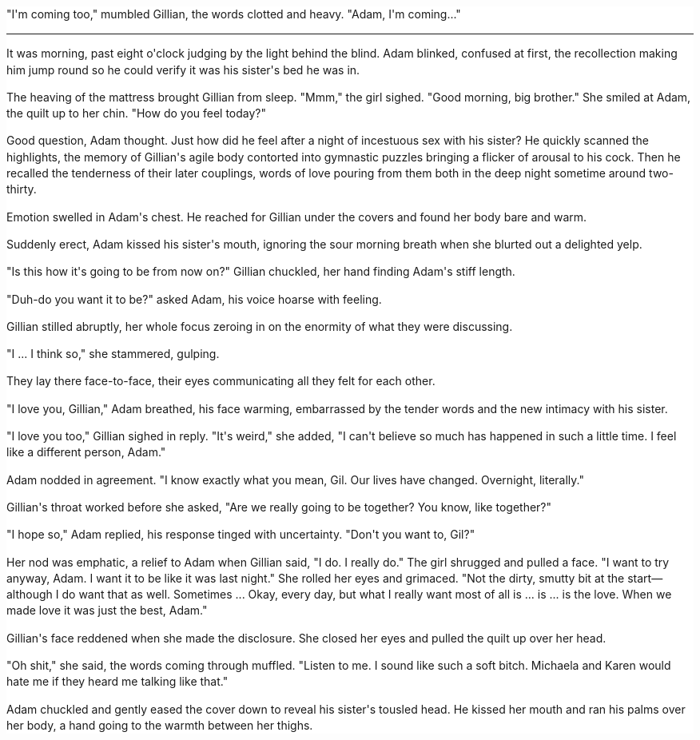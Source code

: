 "I'm coming too," mumbled Gillian, the words clotted and heavy. "Adam, I'm coming..." 

*** 

It was morning, past eight o'clock judging by the light behind the blind. Adam blinked, confused at first, the recollection making him jump round so he could verify it was his sister's bed he was in. 

The heaving of the mattress brought Gillian from sleep. "Mmm," the girl sighed. "Good morning, big brother." She smiled at Adam, the quilt up to her chin. "How do you feel today?" 

Good question, Adam thought. Just how did he feel after a night of incestuous sex with his sister? He quickly scanned the highlights, the memory of Gillian's agile body contorted into gymnastic puzzles bringing a flicker of arousal to his cock. Then he recalled the tenderness of their later couplings, words of love pouring from them both in the deep night sometime around two-thirty. 

Emotion swelled in Adam's chest. He reached for Gillian under the covers and found her body bare and warm. 

Suddenly erect, Adam kissed his sister's mouth, ignoring the sour morning breath when she blurted out a delighted yelp. 

"Is this how it's going to be from now on?" Gillian chuckled, her hand finding Adam's stiff length. 

"Duh-do you want it to be?" asked Adam, his voice hoarse with feeling. 

Gillian stilled abruptly, her whole focus zeroing in on the enormity of what they were discussing. 

"I ... I think so," she stammered, gulping. 

They lay there face-to-face, their eyes communicating all they felt for each other. 

"I love you, Gillian," Adam breathed, his face warming, embarrassed by the tender words and the new intimacy with his sister. 

"I love you too," Gillian sighed in reply. "It's weird," she added, "I can't believe so much has happened in such a little time. I feel like a different person, Adam." 

Adam nodded in agreement. "I know exactly what you mean, Gil. Our lives have changed. Overnight, literally." 

Gillian's throat worked before she asked, "Are we really going to be together? You know, like together?" 

"I hope so," Adam replied, his response tinged with uncertainty. "Don't you want to, Gil?" 

Her nod was emphatic, a relief to Adam when Gillian said, "I do. I really do." The girl shrugged and pulled a face. "I want to try anyway, Adam. I want it to be like it was last night." She rolled her eyes and grimaced. "Not the dirty, smutty bit at the start—although I do want that as well. Sometimes ... Okay, every day, but what I really want most of all is ... is ... is the love. When we made love it was just the best, Adam." 

Gillian's face reddened when she made the disclosure. She closed her eyes and pulled the quilt up over her head. 

"Oh shit," she said, the words coming through muffled. "Listen to me. I sound like such a soft bitch. Michaela and Karen would hate me if they heard me talking like that." 

Adam chuckled and gently eased the cover down to reveal his sister's tousled head. He kissed her mouth and ran his palms over her body, a hand going to the warmth between her thighs. 
